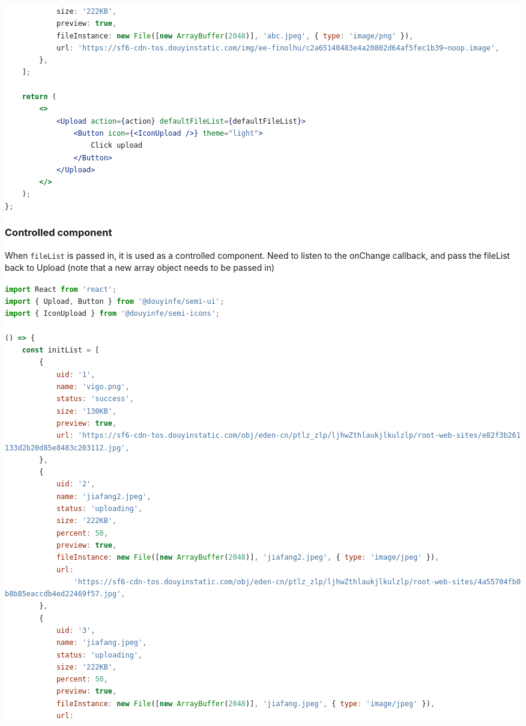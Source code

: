 ```jsx live=true width=48%
            size: '222KB',
            preview: true,
            fileInstance: new File([new ArrayBuffer(2048)], 'abc.jpeg', { type: 'image/png' }),
            url: 'https://sf6-cdn-tos.douyinstatic.com/img/ee-finolhu/c2a65140483e4a20802d64af5fec1b39~noop.image',
        },
    ];

    return (
        <>
            <Upload action={action} defaultFileList={defaultFileList}>
                <Button icon={<IconUpload />} theme="light">
                    Click upload
                </Button>
            </Upload>
        </>
    );
};
```

### Controlled component

When `fileList` is passed in, it is used as a controlled component. Need to listen to the onChange callback, and pass the fileList back to Upload (note that a new array object needs to be passed in)

```jsx live=true width=48%
import React from 'react';
import { Upload, Button } from '@douyinfe/semi-ui';
import { IconUpload } from '@douyinfe/semi-icons';

() => {
    const initList = [
        {
            uid: '1',
            name: 'vigo.png',
            status: 'success',
            size: '130KB',
            preview: true,
            url: 'https://sf6-cdn-tos.douyinstatic.com/obj/eden-cn/ptlz_zlp/ljhwZthlaukjlkulzlp/root-web-sites/e82f3b261133d2b20d85e8483c203112.jpg',
        },
        {
            uid: '2',
            name: 'jiafang2.jpeg',
            status: 'uploading',
            size: '222KB',
            percent: 50,
            preview: true,
            fileInstance: new File([new ArrayBuffer(2048)], 'jiafang2.jpeg', { type: 'image/jpeg' }),
            url:
                'https://sf6-cdn-tos.douyinstatic.com/obj/eden-cn/ptlz_zlp/ljhwZthlaukjlkulzlp/root-web-sites/4a55704fb0b8b85eaccdb4ed22469f57.jpg',
        },
        {
            uid: '3',
            name: 'jiafang.jpeg',
            status: 'uploading',
            size: '222KB',
            percent: 50,
            preview: true,
            fileInstance: new File([new ArrayBuffer(2048)], 'jiafang.jpeg', { type: 'image/jpeg' }),
            url:
```